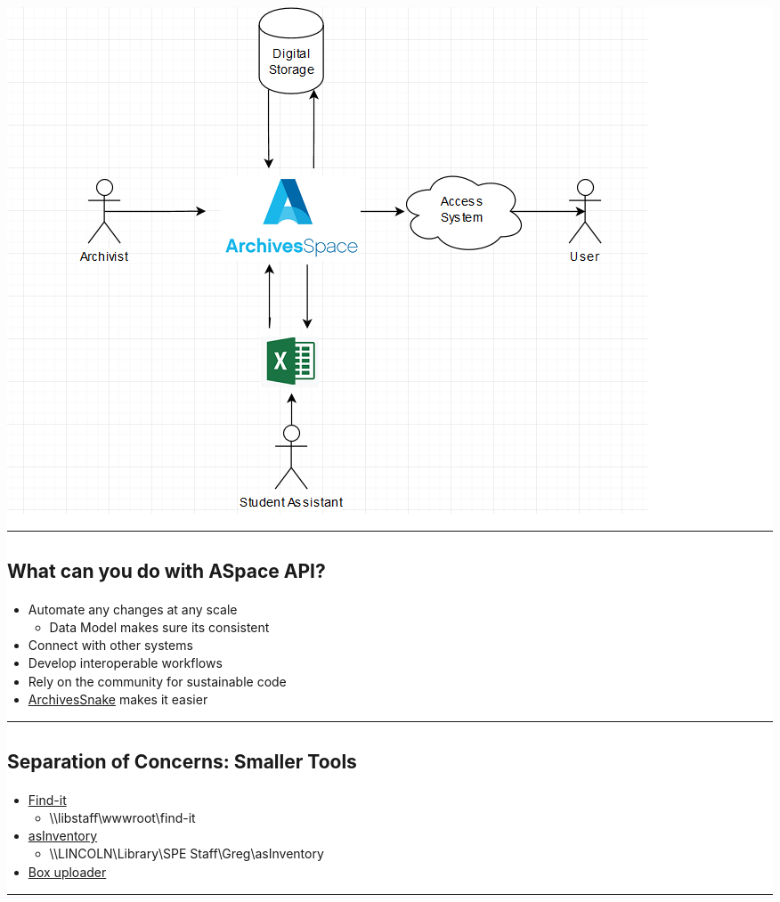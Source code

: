 <img src="img/aspaceCenter.png"/>

---

## What can you do with ASpace API?

* Automate any changes at any scale
	* Data Model makes sure its consistent
* Connect with other systems
* Develop interoperable workflows
* Rely on the community for sustainable code
* [ArchivesSnake](https://github.com/archivesspace-labs/ArchivesSnake) makes it easier

---

## Separation of Concerns: Smaller Tools

* [Find-it](http://libstaff/find-it/index.html)
	* \\\\libstaff\wwwroot\find-it
* [asInventory](https://github.com/UAlbanyArchives/asInventory)
	* \\\\LINCOLN\\Library\\SPE Staff\\Greg\\asInventory
* [Box uploader](http://libstaff/find-it/boxes.html)

---
